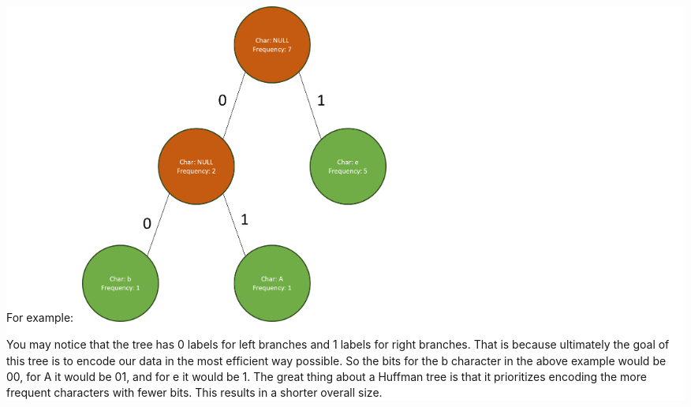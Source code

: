 For example:
<img src="img/huffmantree1.png" width="400" height="400">

You may notice that the tree has 0 labels for left branches and 1 labels for right branches. That is because ultimately 
the goal of this tree is to encode our data in the most efficient way possible. So the bits for the b character in the 
above example would be 00, for A it would be 01, and for e it would be 1. The great thing about a Huffman tree is that 
it prioritizes encoding the more frequent characters with fewer bits. This results in a shorter overall size.
